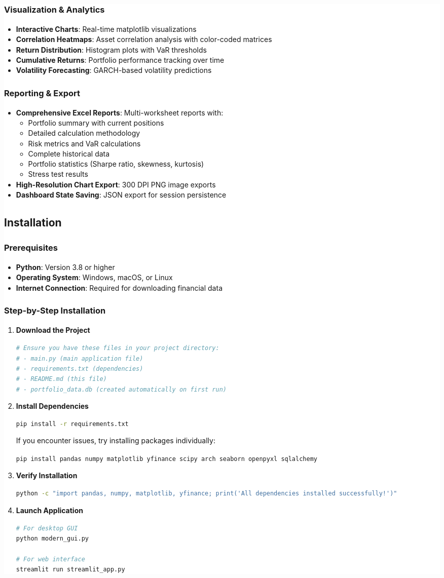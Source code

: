 ### Visualization & Analytics
- **Interactive Charts**: Real-time matplotlib visualizations
- **Correlation Heatmaps**: Asset correlation analysis with color-coded matrices
- **Return Distribution**: Histogram plots with VaR thresholds
- **Cumulative Returns**: Portfolio performance tracking over time
- **Volatility Forecasting**: GARCH-based volatility predictions

### Reporting & Export
- **Comprehensive Excel Reports**: Multi-worksheet reports with:
  - Portfolio summary with current positions
  - Detailed calculation methodology
  - Risk metrics and VaR calculations
  - Complete historical data
  - Portfolio statistics (Sharpe ratio, skewness, kurtosis)
  - Stress test results
- **High-Resolution Chart Export**: 300 DPI PNG image exports
- **Dashboard State Saving**: JSON export for session persistence

## Installation

### Prerequisites
- **Python**: Version 3.8 or higher
- **Operating System**: Windows, macOS, or Linux
- **Internet Connection**: Required for downloading financial data

### Step-by-Step Installation

1. **Download the Project**
   ```bash
   # Ensure you have these files in your project directory:
   # - main.py (main application file)
   # - requirements.txt (dependencies)
   # - README.md (this file)
   # - portfolio_data.db (created automatically on first run)
   ```

2. **Install Dependencies**
   ```bash
   pip install -r requirements.txt
   ```
   
   If you encounter issues, try installing packages individually:
   ```bash
   pip install pandas numpy matplotlib yfinance scipy arch seaborn openpyxl sqlalchemy
   ```

3. **Verify Installation**
   ```bash
   python -c "import pandas, numpy, matplotlib, yfinance; print('All dependencies installed successfully!')"
   ```

4. **Launch Application**
   ```bash
   # For desktop GUI
   python modern_gui.py
   
   # For web interface
   streamlit run streamlit_app.py
   ```
